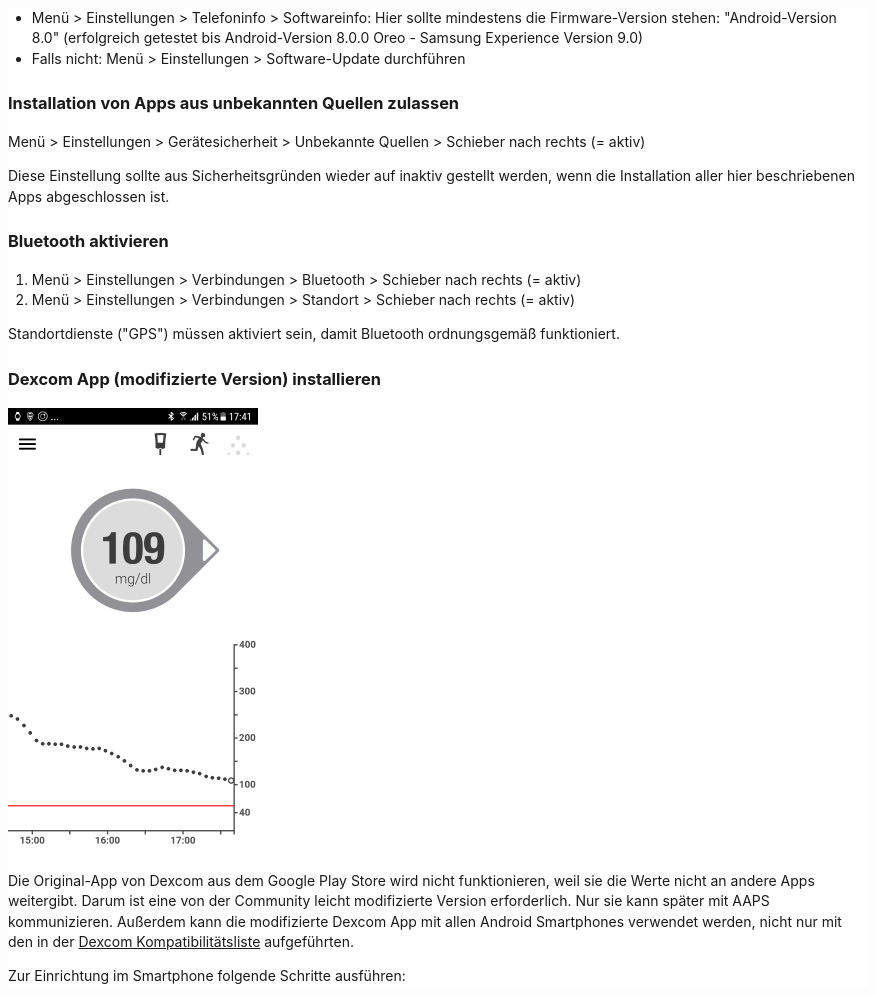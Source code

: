 * Menü > Einstellungen > Telefoninfo > Softwareinfo: Hier sollte mindestens die Firmware-Version stehen: "Android-Version 8.0" (erfolgreich getestet bis Android-Version 8.0.0 Oreo - Samsung Experience Version 9.0) 
* Falls nicht: Menü > Einstellungen > Software-Update durchführen

### Installation von Apps aus unbekannten Quellen zulassen

Menü > Einstellungen > Gerätesicherheit > Unbekannte Quellen > Schieber nach rechts (= aktiv)

Diese Einstellung sollte aus Sicherheitsgründen wieder auf inaktiv gestellt werden, wenn die Installation aller hier beschriebenen Apps abgeschlossen ist.

### Bluetooth aktivieren

1. Menü > Einstellungen > Verbindungen > Bluetooth > Schieber nach rechts (= aktiv)
2. Menü > Einstellungen > Verbindungen > Standort > Schieber nach rechts (= aktiv)

Standortdienste ("GPS") müssen aktiviert sein, damit Bluetooth ordnungsgemäß funktioniert.

### Dexcom App (modifizierte Version) installieren

![gepatchte Dexcom App](../images/SampleSetupDexApp.png)

Die Original-App von Dexcom aus dem Google Play Store wird nicht funktionieren, weil sie die Werte nicht an andere Apps weitergibt. Darum ist eine von der Community leicht modifizierte Version erforderlich. Nur sie kann später mit AAPS kommunizieren. Außerdem kann die modifizierte Dexcom App mit allen Android Smartphones verwendet werden, nicht nur mit den in der [Dexcom Kompatibilitätsliste](https://www.dexcom.com/dexcom-international-compatibility) aufgeführten.

Zur Einrichtung im Smartphone folgende Schritte ausführen:

